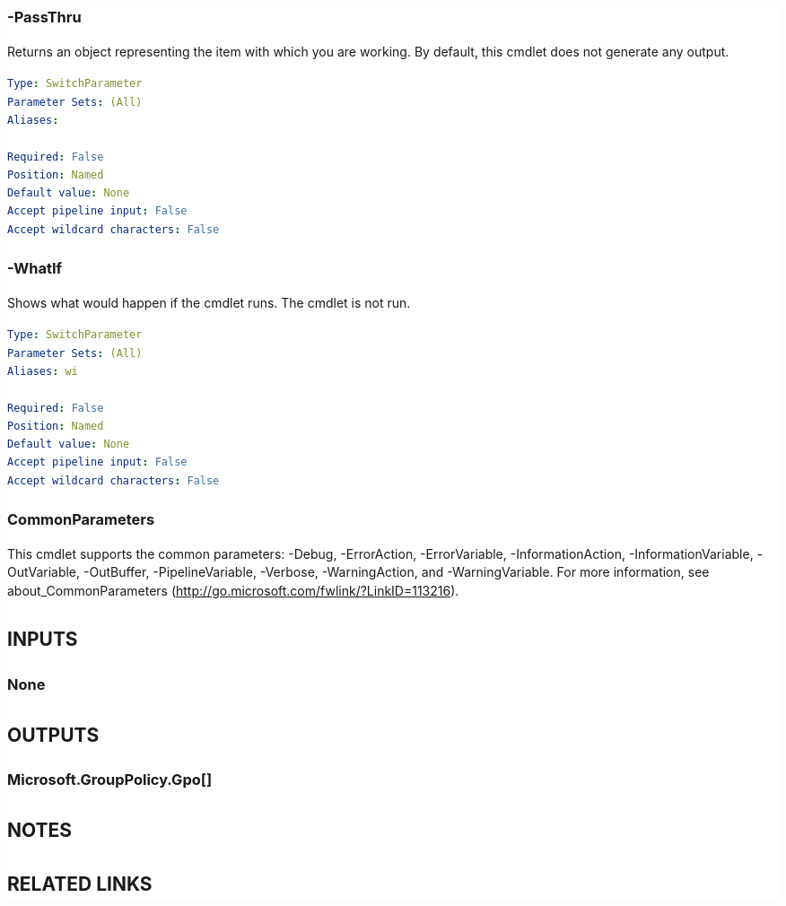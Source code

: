### -PassThru
Returns an object representing the item with which you are working.
By default, this cmdlet does not generate any output.

```yaml
Type: SwitchParameter
Parameter Sets: (All)
Aliases: 

Required: False
Position: Named
Default value: None
Accept pipeline input: False
Accept wildcard characters: False
```

### -WhatIf
Shows what would happen if the cmdlet runs. The cmdlet is not run.

```yaml
Type: SwitchParameter
Parameter Sets: (All)
Aliases: wi

Required: False
Position: Named
Default value: None
Accept pipeline input: False
Accept wildcard characters: False
```

### CommonParameters
This cmdlet supports the common parameters: -Debug, -ErrorAction, -ErrorVariable, -InformationAction, -InformationVariable, -OutVariable, -OutBuffer, -PipelineVariable, -Verbose, -WarningAction, and -WarningVariable. For more information, see about_CommonParameters (http://go.microsoft.com/fwlink/?LinkID=113216).

## INPUTS

### None

## OUTPUTS

### Microsoft.GroupPolicy.Gpo[]

## NOTES

## RELATED LINKS
